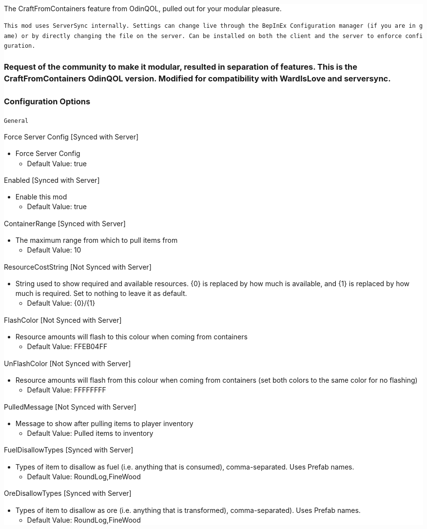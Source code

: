 The CraftFromContainers feature from OdinQOL, pulled out for your modular pleasure.


`This mod uses ServerSync internally. Settings can change live through the BepInEx Configuration manager (if you are in game) or by directly changing the file on the server. Can be installed on both the client and the server to enforce configuration.`


### Request of the community to make it modular, resulted in separation of features. This is the CraftFromContainers OdinQOL version. Modified for compatibility with WardIsLove and serversync.



### Configuration Options

`General`

Force Server Config [Synced with Server]
* Force Server Config
    * Default Value: true

Enabled [Synced with Server]
* Enable this mod
    * Default Value: true

ContainerRange [Synced with Server]
* The maximum range from which to pull items from
    * Default Value: 10

ResourceCostString [Not Synced with Server]
* String used to show required and available resources. {0} is replaced by how much is available, and {1} is replaced by how much is required. Set to nothing to leave it as default.
    * Default Value: {0}/{1}

FlashColor [Not Synced with Server]
* Resource amounts will flash to this colour when coming from containers
    * Default Value: FFEB04FF

UnFlashColor [Not Synced with Server]
* Resource amounts will flash from this colour when coming from containers (set both colors to the same color for no flashing)
    * Default Value: FFFFFFFF

PulledMessage [Not Synced with Server]
* Message to show after pulling items to player inventory
    * Default Value: Pulled items to inventory

FuelDisallowTypes [Synced with Server]
* Types of item to disallow as fuel (i.e. anything that is consumed), comma-separated. Uses Prefab names.
    * Default Value: RoundLog,FineWood

OreDisallowTypes [Synced with Server]
* Types of item to disallow as ore (i.e. anything that is transformed), comma-separated). Uses Prefab names.
    * Default Value: RoundLog,FineWood
